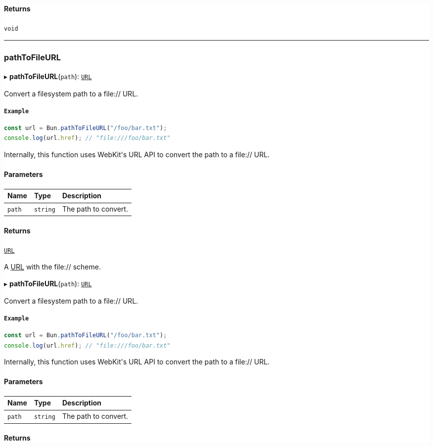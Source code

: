 #### Returns

`void`

___

### pathToFileURL

▸ **pathToFileURL**(`path`): [`URL`](https://github.com/oven-sh/bun-types/blob/master/api-docs/modules.md#url)

Convert a filesystem path to a file:// URL.

**`Example`**

```js
const url = Bun.pathToFileURL("/foo/bar.txt");
console.log(url.href); // "file:///foo/bar.txt"
```

Internally, this function uses WebKit's URL API to
convert the path to a file:// URL.

#### Parameters

| Name | Type | Description |
| :------ | :------ | :------ |
| `path` | `string` | The path to convert. |

#### Returns

[`URL`](https://github.com/oven-sh/bun-types/blob/master/api-docs/modules.md#url)

A [URL](https://github.com/oven-sh/bun-types/blob/master/api-docs/interfaces/URL.md) with the file:// scheme.

▸ **pathToFileURL**(`path`): [`URL`](https://github.com/oven-sh/bun-types/blob/master/api-docs/modules.md#url)

Convert a filesystem path to a file:// URL.

**`Example`**

```js
const url = Bun.pathToFileURL("/foo/bar.txt");
console.log(url.href); // "file:///foo/bar.txt"
```

Internally, this function uses WebKit's URL API to
convert the path to a file:// URL.

#### Parameters

| Name | Type | Description |
| :------ | :------ | :------ |
| `path` | `string` | The path to convert. |

#### Returns
